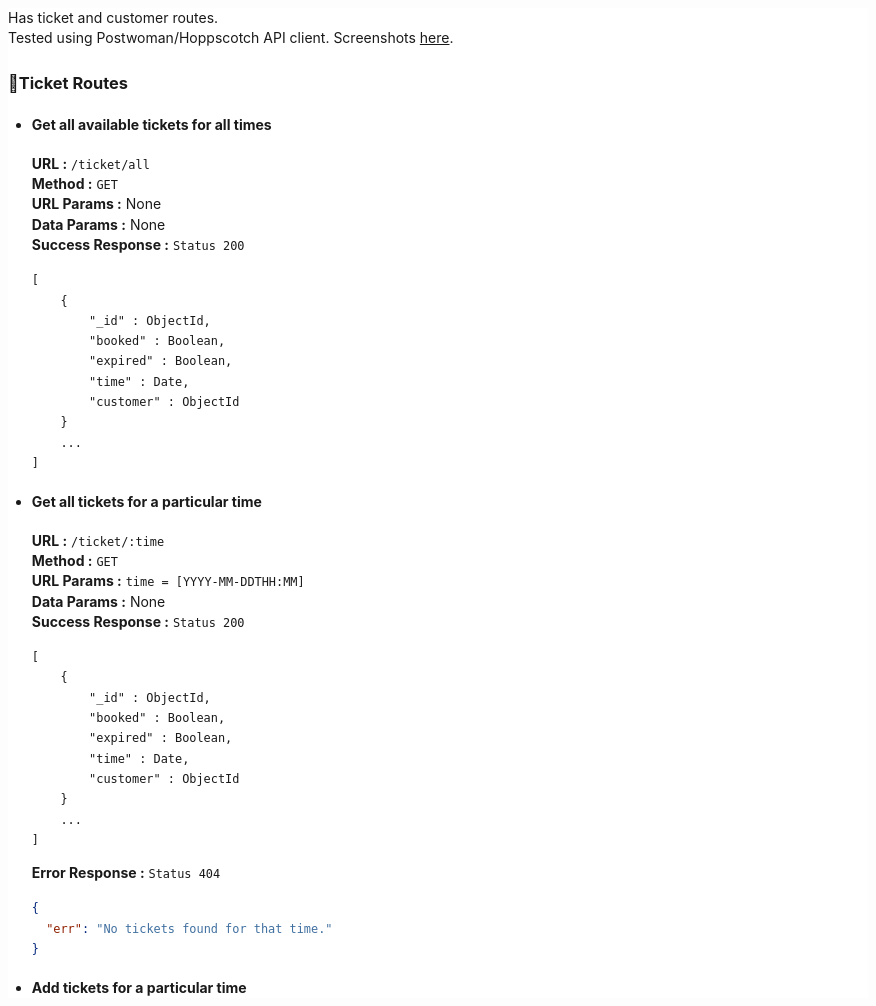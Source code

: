 Has ticket and customer routes.<br>
Tested using Postwoman/Hoppscotch API client. Screenshots [here](./screenshots).<br>

### 🎫Ticket Routes

- #### Get all available tickets for all times

  **URL :** `/ticket/all`<br>
  **Method :** `GET`<br>
  **URL Params :** None<br>
  **Data Params :** None<br>
  **Success Response :** `Status 200`<br>

  ```
  [
      {
          "_id" : ObjectId,
          "booked" : Boolean,
          "expired" : Boolean,
          "time" : Date,
          "customer" : ObjectId
      }
      ...
  ]
  ```

- #### Get all tickets for a particular time

  **URL :** `/ticket/:time`<br>
  **Method :** `GET`<br>
  **URL Params :** `time = [YYYY-MM-DDTHH:MM]`<br>
  **Data Params :** None<br>
  **Success Response :** `Status 200`<br>

  ```
  [
      {
          "_id" : ObjectId,
          "booked" : Boolean,
          "expired" : Boolean,
          "time" : Date,
          "customer" : ObjectId
      }
      ...
  ]
  ```

  **Error Response :** `Status 404`<br>

  ```json
  {
    "err": "No tickets found for that time."
  }
  ```

- #### Add tickets for a particular time
